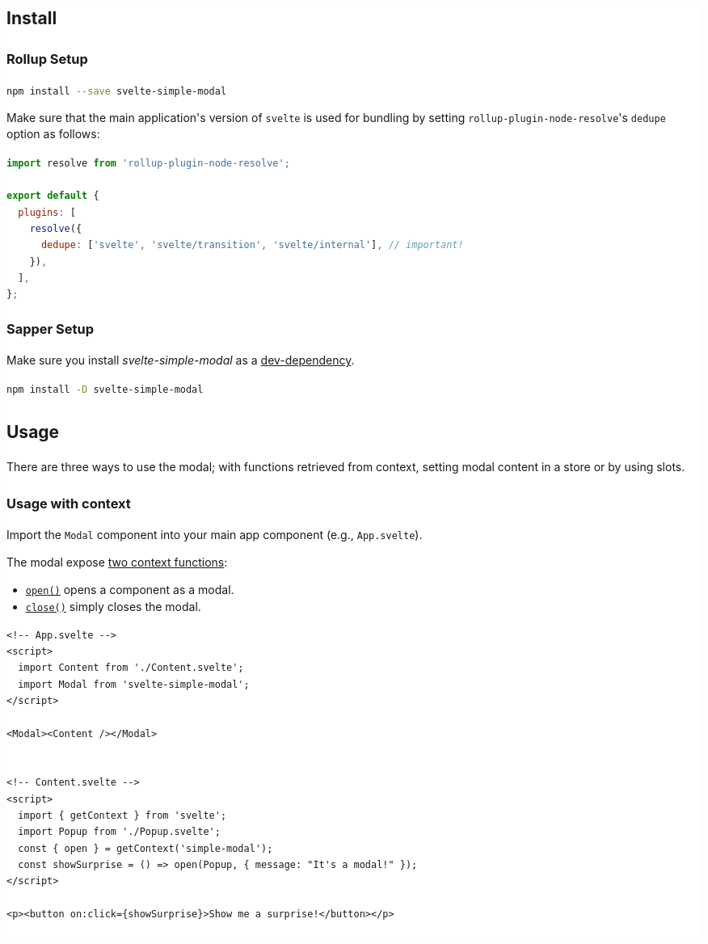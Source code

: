 ## Install

### Rollup Setup

```bash
npm install --save svelte-simple-modal
```

Make sure that the main application's version of `svelte` is used for bundling by setting `rollup-plugin-node-resolve`'s `dedupe` option as follows:

```js
import resolve from 'rollup-plugin-node-resolve';

export default {
  plugins: [
    resolve({
      dedupe: ['svelte', 'svelte/transition', 'svelte/internal'], // important!
    }),
  ],
};
```

### Sapper Setup

Make sure you install _svelte-simple-modal_ as a [dev-dependency](https://github.com/sveltejs/sapper-template#using-external-components).

```bash
npm install -D svelte-simple-modal
```

## Usage

There are three ways to use the modal; with functions retrieved from context, setting modal content in a store or by using slots.

### Usage with context

Import the `Modal` component into your main app component (e.g., `App.svelte`).

The modal expose [two context functions](#context-api):

- [`open()`](#open) opens a component as a modal.
- [`close()`](#close) simply closes the modal.

```svelte
<!-- App.svelte -->
<script>
  import Content from './Content.svelte';
  import Modal from 'svelte-simple-modal';
</script>

<Modal><Content /></Modal>


<!-- Content.svelte -->
<script>
  import { getContext } from 'svelte';
  import Popup from './Popup.svelte';
  const { open } = getContext('simple-modal');
  const showSurprise = () => open(Popup, { message: "It's a modal!" });
</script>

<p><button on:click={showSurprise}>Show me a surprise!</button></p>


```